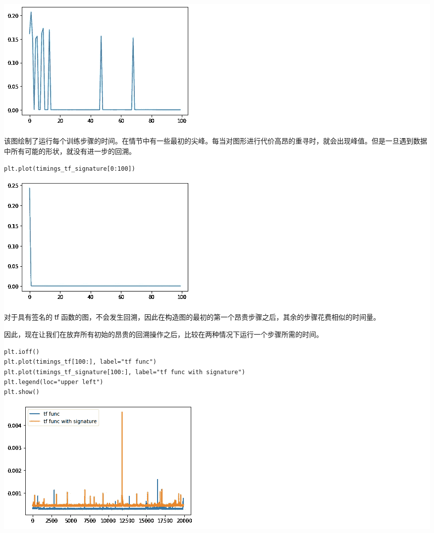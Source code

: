 ![](img/0b9c274cf370bc49ee5b3e7c15ca38e3.png)

该图绘制了运行每个训练步骤的时间。在情节中有一些最初的尖峰。每当对图形进行代价高昂的重寻时，就会出现峰值。但是一旦遇到数据中所有可能的形状，就没有进一步的回溯。

```
plt.plot(timings_tf_signature[0:100])
```

![](img/aa58ff2220e3f71df2790589bd62c005.png)

对于具有签名的 tf 函数的图，不会发生回溯，因此在构造图的最初的第一个昂贵步骤之后，其余的步骤花费相似的时间量。

因此，现在让我们在放弃所有初始的昂贵的回溯操作之后，比较在两种情况下运行一个步骤所需的时间。

```
plt.ioff()
plt.plot(timings_tf[100:], label="tf func")
plt.plot(timings_tf_signature[100:], label="tf func with signature")
plt.legend(loc="upper left")
plt.show()
```

![](img/67a9fa6b03cd667c0c1062e97a2d6c81.png)
